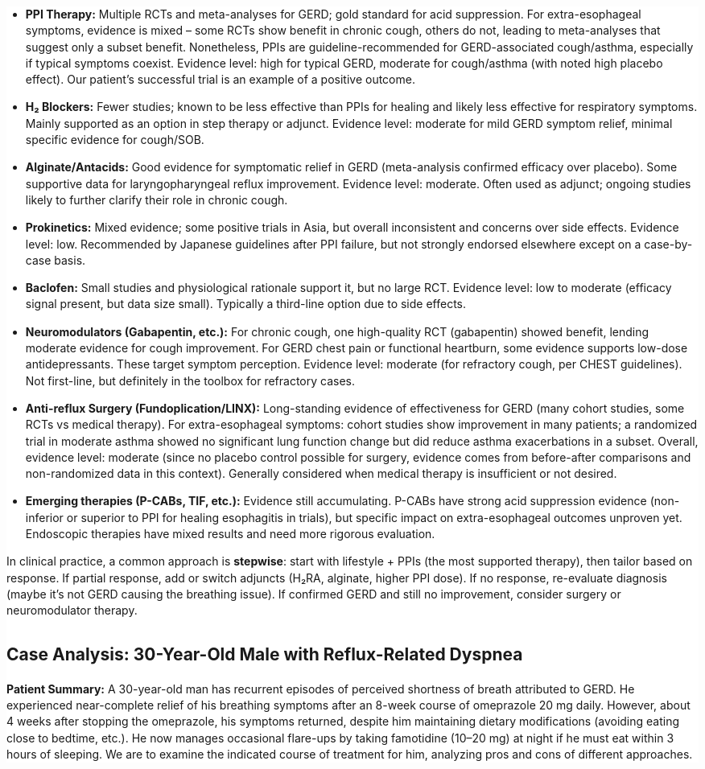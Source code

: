 - **PPI Therapy:** Multiple RCTs and meta-analyses for GERD; gold standard for acid suppression. For extra-esophageal symptoms, evidence is mixed – some RCTs show benefit in chronic cough, others do not, leading to meta-analyses that suggest only a subset benefit. Nonetheless, PPIs are guideline-recommended for GERD-associated cough/asthma, especially if typical symptoms coexist. Evidence level: high for typical GERD, moderate for cough/asthma (with noted high placebo effect). Our patient’s successful trial is an example of a positive outcome.
    
- **H₂ Blockers:** Fewer studies; known to be less effective than PPIs for healing and likely less effective for respiratory symptoms. Mainly supported as an option in step therapy or adjunct. Evidence level: moderate for mild GERD symptom relief, minimal specific evidence for cough/SOB.
    
- **Alginate/Antacids:** Good evidence for symptomatic relief in GERD (meta-analysis confirmed efficacy over placebo). Some supportive data for laryngopharyngeal reflux improvement. Evidence level: moderate. Often used as adjunct; ongoing studies likely to further clarify their role in chronic cough.
    
- **Prokinetics:** Mixed evidence; some positive trials in Asia, but overall inconsistent and concerns over side effects. Evidence level: low. Recommended by Japanese guidelines after PPI failure, but not strongly endorsed elsewhere except on a case-by-case basis.
    
- **Baclofen:** Small studies and physiological rationale support it, but no large RCT. Evidence level: low to moderate (efficacy signal present, but data size small). Typically a third-line option due to side effects.
    
- **Neuromodulators (Gabapentin, etc.):** For chronic cough, one high-quality RCT (gabapentin) showed benefit, lending moderate evidence for cough improvement. For GERD chest pain or functional heartburn, some evidence supports low-dose antidepressants. These target symptom perception. Evidence level: moderate (for refractory cough, per CHEST guidelines). Not first-line, but definitely in the toolbox for refractory cases.
    
- **Anti-reflux Surgery (Fundoplication/LINX):** Long-standing evidence of effectiveness for GERD (many cohort studies, some RCTs vs medical therapy). For extra-esophageal symptoms: cohort studies show improvement in many patients; a randomized trial in moderate asthma showed no significant lung function change but did reduce asthma exacerbations in a subset. Overall, evidence level: moderate (since no placebo control possible for surgery, evidence comes from before-after comparisons and non-randomized data in this context). Generally considered when medical therapy is insufficient or not desired.
    
- **Emerging therapies (P-CABs, TIF, etc.):** Evidence still accumulating. P-CABs have strong acid suppression evidence (non-inferior or superior to PPI for healing esophagitis in trials), but specific impact on extra-esophageal outcomes unproven yet. Endoscopic therapies have mixed results and need more rigorous evaluation.
    

In clinical practice, a common approach is **stepwise**: start with lifestyle + PPIs (the most supported therapy), then tailor based on response. If partial response, add or switch adjuncts (H₂RA, alginate, higher PPI dose). If no response, re-evaluate diagnosis (maybe it’s not GERD causing the breathing issue). If confirmed GERD and still no improvement, consider surgery or neuromodulator therapy.

## Case Analysis: 30-Year-Old Male with Reflux-Related Dyspnea

**Patient Summary:** A 30-year-old man has recurrent episodes of perceived shortness of breath attributed to GERD. He experienced near-complete relief of his breathing symptoms after an 8-week course of omeprazole 20 mg daily. However, about 4 weeks after stopping the omeprazole, his symptoms returned, despite him maintaining dietary modifications (avoiding eating close to bedtime, etc.). He now manages occasional flare-ups by taking famotidine (10–20 mg) at night if he must eat within 3 hours of sleeping. We are to examine the indicated course of treatment for him, analyzing pros and cons of different approaches.
